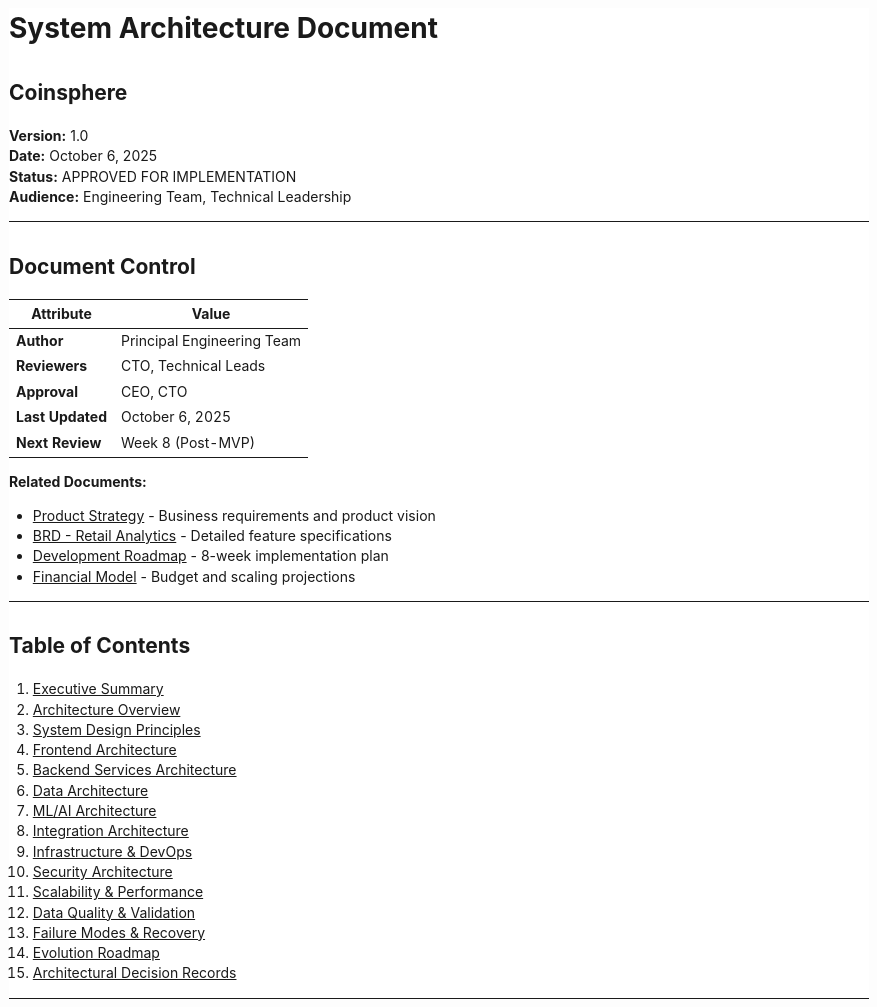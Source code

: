 # System Architecture Document
## Coinsphere

**Version:** 1.0  
**Date:** October 6, 2025  
**Status:** APPROVED FOR IMPLEMENTATION  
**Audience:** Engineering Team, Technical Leadership

---

## Document Control

| Attribute | Value |
|-----------|-------|
| **Author** | Principal Engineering Team |
| **Reviewers** | CTO, Technical Leads |
| **Approval** | CEO, CTO |
| **Last Updated** | October 6, 2025 |
| **Next Review** | Week 8 (Post-MVP) |

**Related Documents:**
- [Product Strategy](PRODUCT_STRATEGY.md) - Business requirements and product vision
- [BRD - Retail Analytics](Business%20Requirements%20Document%20-%20Retail%20Analytics.md) - Detailed feature specifications
- [Development Roadmap](Development%20Roadmap%20Sprint%20Plan.md) - 8-week implementation plan
- [Financial Model](FINANCIAL_MODEL.md) - Budget and scaling projections

---

## Table of Contents

1. [Executive Summary](#1-executive-summary)
2. [Architecture Overview](#2-architecture-overview)
3. [System Design Principles](#3-system-design-principles)
4. [Frontend Architecture](#4-frontend-architecture)
5. [Backend Services Architecture](#5-backend-services-architecture)
6. [Data Architecture](#6-data-architecture)
7. [ML/AI Architecture](#7-mlai-architecture)
8. [Integration Architecture](#8-integration-architecture)
9. [Infrastructure & DevOps](#9-infrastructure--devops)
10. [Security Architecture](#10-security-architecture)
11. [Scalability & Performance](#11-scalability--performance)
12. [Data Quality & Validation](#12-data-quality--validation)
13. [Failure Modes & Recovery](#13-failure-modes--recovery)
14. [Evolution Roadmap](#14-evolution-roadmap)
15. [Architectural Decision Records](#15-architectural-decision-records)

---